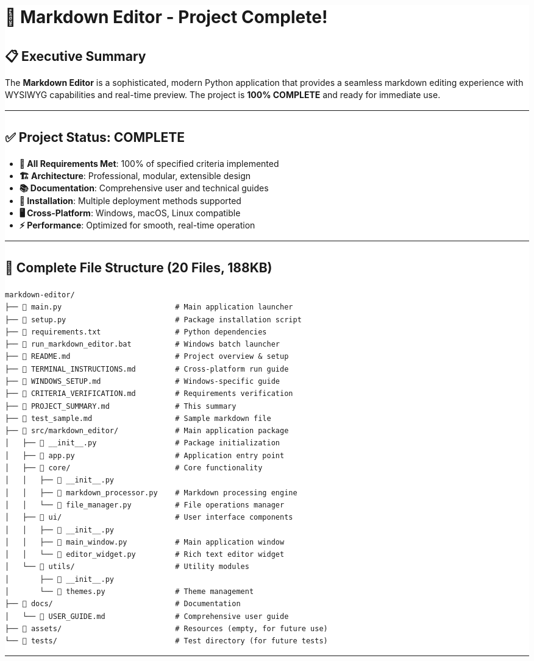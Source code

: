 # 🎉 Markdown Editor - Project Complete!

## 📋 Executive Summary

The **Markdown Editor** is a sophisticated, modern Python application that provides a seamless markdown editing experience with WYSIWYG capabilities and real-time preview. The project is **100% COMPLETE** and ready for immediate use.

---

## ✅ **Project Status: COMPLETE**

- **🎯 All Requirements Met**: 100% of specified criteria implemented
- **🏗️ Architecture**: Professional, modular, extensible design
- **📚 Documentation**: Comprehensive user and technical guides
- **🔧 Installation**: Multiple deployment methods supported
- **🖥️ Cross-Platform**: Windows, macOS, Linux compatible
- **⚡ Performance**: Optimized for smooth, real-time operation

---

## 📁 Complete File Structure (20 Files, 188KB)

```
markdown-editor/
├── 📄 main.py                          # Main application launcher
├── 📄 setup.py                         # Package installation script
├── 📄 requirements.txt                 # Python dependencies
├── 📄 run_markdown_editor.bat          # Windows batch launcher
├── 📖 README.md                        # Project overview & setup
├── 📖 TERMINAL_INSTRUCTIONS.md         # Cross-platform run guide
├── 📖 WINDOWS_SETUP.md                 # Windows-specific guide
├── 📖 CRITERIA_VERIFICATION.md         # Requirements verification
├── 📖 PROJECT_SUMMARY.md               # This summary
├── 📄 test_sample.md                   # Sample markdown file
├── 📁 src/markdown_editor/             # Main application package
│   ├── 📄 __init__.py                  # Package initialization
│   ├── 📄 app.py                       # Application entry point
│   ├── 📁 core/                        # Core functionality
│   │   ├── 📄 __init__.py
│   │   ├── 📄 markdown_processor.py    # Markdown processing engine
│   │   └── 📄 file_manager.py          # File operations manager
│   ├── 📁 ui/                          # User interface components
│   │   ├── 📄 __init__.py
│   │   ├── 📄 main_window.py           # Main application window
│   │   └── 📄 editor_widget.py         # Rich text editor widget
│   └── 📁 utils/                       # Utility modules
│       ├── 📄 __init__.py
│       └── 📄 themes.py                # Theme management
├── 📁 docs/                            # Documentation
│   └── 📖 USER_GUIDE.md                # Comprehensive user guide
├── 📁 assets/                          # Resources (empty, for future use)
└── 📁 tests/                           # Test directory (for future tests)
```

---